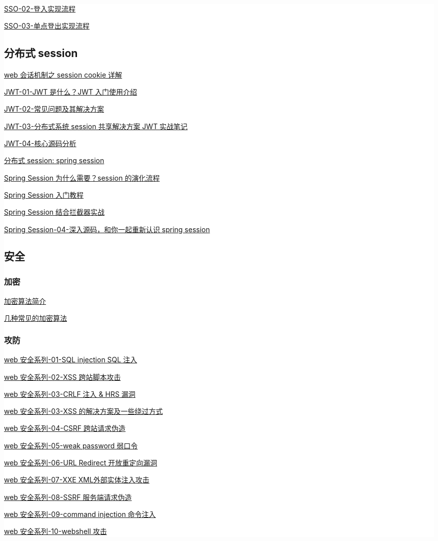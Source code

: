 [SSO-02-登入实现流程](https://houbb.github.io/2018/07/16/sso-02-login-flow-02)

[SSO-03-单点登出实现流程](https://houbb.github.io/2018/07/16/sso-02-logout-flow-03)

## 分布式 session

[web 会话机制之 session cookie 详解](https://houbb.github.io/2018/07/18/session-cookie)

[JWT-01-JWT 是什么？JWT 入门使用介绍](https://houbb.github.io/2018/03/25/jwt-01-intro)

[JWT-02-常见问题及其解决方案](https://houbb.github.io/2018/03/25/jwt-02-problem-sloves)

[JWT-03-分布式系统 session 共享解决方案 JWT 实战笔记](https://houbb.github.io/2018/03/25/jwt-03-in-action)

[JWT-04-核心源码分析](https://houbb.github.io/2018/03/25/jwt-04-sourcec-code)


[分布式 session: spring session](https://houbb.github.io/2018/09/26/session-sharing)

[Spring Session 为什么需要？session 的演化流程](https://houbb.github.io/2018/09/26/spring-session-00-overview)

[Spring Session 入门教程](https://houbb.github.io/2018/09/26/spring-session-01-hello-world)

[Spring Session 结合拦截器实战](https://houbb.github.io/2018/09/26/spring-session-02-interceptor)

[Spring Session-04-深入源码，和你一起重新认识 spring session](https://houbb.github.io/2018/09/26/spring-session-04-redis-detail)


## 安全

### 加密

[加密算法简介](https://houbb.github.io/2018/11/09/althgorim-cryptograph-01-overview-01)

[几种常见的加密算法](https://houbb.github.io/2018/11/09/althgorim-cryptograph-02-common-02)

### 攻防

[web 安全系列-01-SQL injection SQL 注入](https://houbb.github.io/2020/08/09/web-safe-01-sql-injection)

[web 安全系列-02-XSS 跨站脚本攻击](https://houbb.github.io/2020/08/09/web-safe-02-xss)

[web 安全系列-03-CRLF 注入 & HRS 漏洞](https://houbb.github.io/2020/08/09/web-safe-03-crlf)

[web 安全系列-03-XSS 的解决方案及一些绕过方式](https://houbb.github.io/2020/08/09/web-safe-03-xss-more)

[web 安全系列-04-CSRF 跨站请求伪造](https://houbb.github.io/2020/08/09/web-safe-04-csrf)

[web 安全系列-05-weak password 弱口令](https://houbb.github.io/2020/08/09/web-safe-05-weak-password)

[web 安全系列-06-URL Redirect 开放重定向漏洞](https://houbb.github.io/2020/08/09/web-safe-06-redirect)

[web 安全系列-07-XXE XML外部实体注入攻击](https://houbb.github.io/2020/08/09/web-safe-07-xxe)

[web 安全系列-08-SSRF 服务端请求伪造](https://houbb.github.io/2020/08/09/web-safe-08-ssrf)

[web 安全系列-09-command injection 命令注入](https://houbb.github.io/2020/08/09/web-safe-09-command)

[web 安全系列-10-webshell 攻击](https://houbb.github.io/2020/08/09/web-safe-10-webshell)
